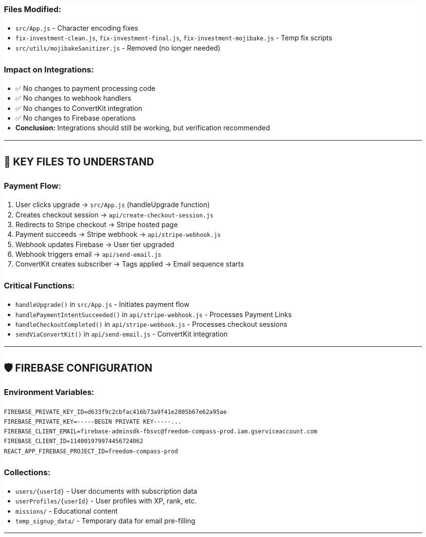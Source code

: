 ### **Files Modified:**
- `src/App.js` - Character encoding fixes
- `fix-investment-clean.js`, `fix-investment-final.js`, `fix-investment-mojibake.js` - Temp fix scripts
- `src/utils/mojibakeSanitizer.js` - Removed (no longer needed)

### **Impact on Integrations:**
- ✅ No changes to payment processing code
- ✅ No changes to webhook handlers
- ✅ No changes to ConvertKit integration
- ✅ No changes to Firebase operations
- **Conclusion:** Integrations should still be working, but verification recommended

---

## 📁 KEY FILES TO UNDERSTAND

### **Payment Flow:**
1. User clicks upgrade → `src/App.js` (handleUpgrade function)
2. Creates checkout session → `api/create-checkout-session.js`
3. Redirects to Stripe checkout → Stripe hosted page
4. Payment succeeds → Stripe webhook → `api/stripe-webhook.js`
5. Webhook updates Firebase → User tier upgraded
6. Webhook triggers email → `api/send-email.js`
7. ConvertKit creates subscriber → Tags applied → Email sequence starts

### **Critical Functions:**
- `handleUpgrade()` in `src/App.js` - Initiates payment flow
- `handlePaymentIntentSucceeded()` in `api/stripe-webhook.js` - Processes Payment Links
- `handleCheckoutCompleted()` in `api/stripe-webhook.js` - Processes checkout sessions
- `sendViaConvertKit()` in `api/send-email.js` - ConvertKit integration

---

## 🛡️ FIREBASE CONFIGURATION

### **Environment Variables:**
```
FIREBASE_PRIVATE_KEY_ID=d633f9c2cbfac416b73a9f41e2805b67e62a95ae
FIREBASE_PRIVATE_KEY=-----BEGIN PRIVATE KEY-----...
FIREBASE_CLIENT_EMAIL=firebase-adminsdk-fbsvc@freedom-compass-prod.iam.gserviceaccount.com
FIREBASE_CLIENT_ID=114001979974456724062
REACT_APP_FIREBASE_PROJECT_ID=freedom-compass-prod
```

### **Collections:**
- `users/{userId}` - User documents with subscription data
- `userProfiles/{userId}` - User profiles with XP, rank, etc.
- `missions/` - Educational content
- `temp_signup_data/` - Temporary data for email pre-filling

---